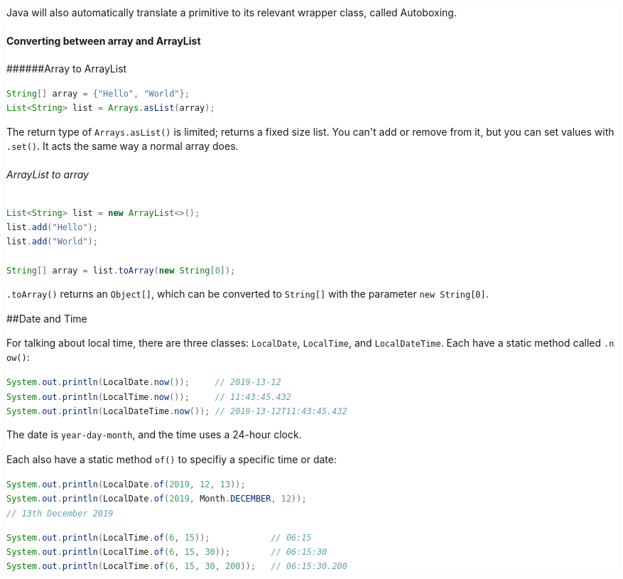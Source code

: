 

Java will also automatically translate a primitive to its relevant wrapper class, called Autoboxing.



#### Converting between array and ArrayList

######Array to ArrayList

```java
String[] array = {"Hello", "World"};
List<String> list = Arrays.asList(array);
```

The return type of `Arrays.asList()` is limited; returns a fixed size list. You can't add or remove from it, but you can set values with `.set()`. It acts the same way a normal array does.



###### ArrayList to array

```java
List<String> list = new ArrayList<>();
list.add("Hello");
list.add("World");

String[] array = list.toArray(new String[0]);
```



`.toArray()` returns an `Object[]`, which can be converted to `String[]` with the parameter `new String[0]`.



##Date and Time

For talking about local time, there are three classes: `LocalDate`, `LocalTime`, and `LocalDateTime`. Each have a static method called `.now()`:

```java
System.out.println(LocalDate.now());	 // 2019-13-12
System.out.println(LocalTime.now());	 // 11:43:45.432
System.out.println(LocalDateTime.now()); // 2019-13-12T11:43:45.432
```

The date is `year-day-month`, and the time uses a 24-hour clock.



Each also have a static method `of()` to specifiy a specific time or date:

```java
System.out.println(LocalDate.of(2019, 12, 13));
System.out.println(LocalDate.of(2019, Month.DECEMBER, 12));
// 13th December 2019
```



```java
System.out.println(LocalTime.of(6, 15));			// 06:15
System.out.println(LocalTime.of(6, 15, 30));		// 06:15:30
System.out.println(LocalTime.of(6, 15, 30, 200));	// 06:15:30.200
```


[^1.1]: Optional
[^1.2]: This can be done once
[^1.3]: This can be done a maximum of 65535 times
[^1.4]: You can also initalise them with an `int`. It will then be converted to its corrosponding ASCII character. e.g. `63` would be `?`.
[^1.5]: You also must use single quotations for `char` like so: `char c = 'a';`